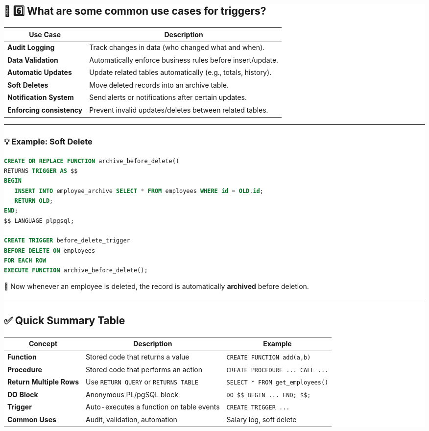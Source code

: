 
## 🧠 **6️⃣ What are some common use cases for triggers?**

| Use Case                  | Description                                                  |
| ------------------------- | ------------------------------------------------------------ |
| **Audit Logging**         | Track changes in data (who changed what and when).           |
| **Data Validation**       | Automatically enforce business rules before insert/update.   |
| **Automatic Updates**     | Update related tables automatically (e.g., totals, history). |
| **Soft Deletes**          | Move deleted records into an archive table.                  |
| **Notification System**   | Send alerts or notifications after certain updates.          |
| **Enforcing consistency** | Prevent invalid updates/deletes between related tables.      |

---

### 💡 **Example: Soft Delete**

```sql
CREATE OR REPLACE FUNCTION archive_before_delete()
RETURNS TRIGGER AS $$
BEGIN
   INSERT INTO employee_archive SELECT * FROM employees WHERE id = OLD.id;
   RETURN OLD;
END;
$$ LANGUAGE plpgsql;

CREATE TRIGGER before_delete_trigger
BEFORE DELETE ON employees
FOR EACH ROW
EXECUTE FUNCTION archive_before_delete();
```

🧠 Now whenever an employee is deleted, the record is automatically **archived** before deletion.

---

## ✅ **Quick Summary Table**

| Concept                  | Description                              | Example                         |
| ------------------------ | ---------------------------------------- | ------------------------------- |
| **Function**             | Stored code that returns a value         | `CREATE FUNCTION add(a,b)`      |
| **Procedure**            | Stored code that performs an action      | `CREATE PROCEDURE ... CALL ...` |
| **Return Multiple Rows** | Use `RETURN QUERY` or `RETURNS TABLE`    | `SELECT * FROM get_employees()` |
| **DO Block**             | Anonymous PL/pgSQL block                 | `DO $$ BEGIN ... END; $$;`      |
| **Trigger**              | Auto-executes a function on table events | `CREATE TRIGGER ...`            |
| **Common Uses**          | Audit, validation, automation            | Salary log, soft delete         |
